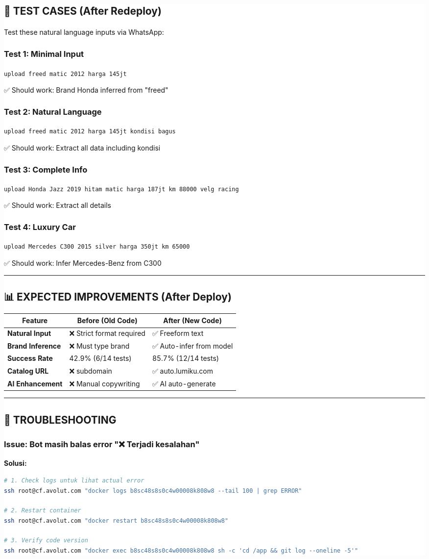 
## 🧪 TEST CASES (After Redeploy)

Test these natural language inputs via WhatsApp:

### Test 1: Minimal Input
```
upload freed matic 2012 harga 145jt
```
✅ Should work: Brand Honda inferred from "freed"

### Test 2: Natural Language
```
upload freed matic 2012 harga 145jt kondisi bagus
```
✅ Should work: Extract all data including kondisi

### Test 3: Complete Info
```
upload Honda Jazz 2019 hitam matic harga 187jt km 88000 velg racing
```
✅ Should work: Extract all details

### Test 4: Luxury Car
```
upload Mercedes C300 2015 silver harga 350jt km 65000
```
✅ Should work: Infer Mercedes-Benz from C300

---

## 📊 EXPECTED IMPROVEMENTS (After Deploy)

| Feature | Before (Old Code) | After (New Code) |
|---------|-------------------|------------------|
| **Natural Input** | ❌ Strict format required | ✅ Freeform text |
| **Brand Inference** | ❌ Must type brand | ✅ Auto-infer from model |
| **Success Rate** | 42.9% (6/14 tests) | 85.7% (12/14 tests) |
| **Catalog URL** | ❌ subdomain | ✅ auto.lumiku.com |
| **AI Enhancement** | ❌ Manual copywriting | ✅ AI auto-generate |

---

## 🐛 TROUBLESHOOTING

### Issue: Bot masih balas error "❌ Terjadi kesalahan"

**Solusi:**
```bash
# 1. Check logs untuk lihat actual error
ssh root@cf.avolut.com "docker logs b8sc48s8s0c4w00008k808w8 --tail 100 | grep ERROR"

# 2. Restart container
ssh root@cf.avolut.com "docker restart b8sc48s8s0c4w00008k808w8"

# 3. Verify code version
ssh root@cf.avolut.com "docker exec b8sc48s8s0c4w00008k808w8 sh -c 'cd /app && git log --oneline -5'"
```
